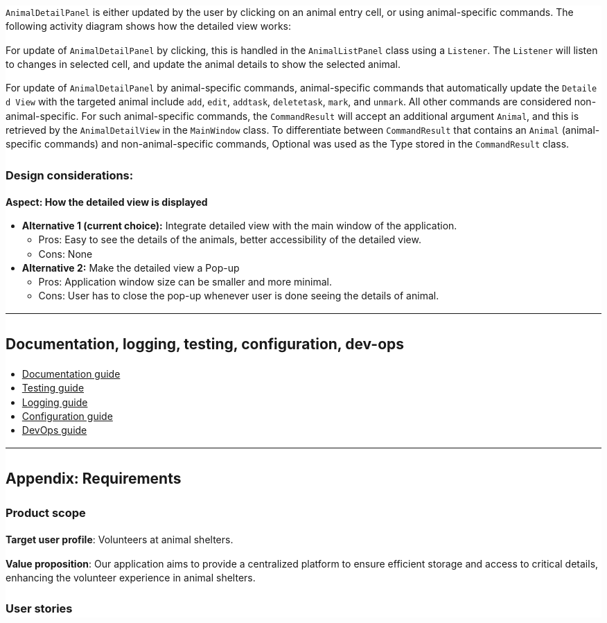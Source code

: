 `AnimalDetailPanel` is either updated by the user by clicking on an animal entry cell, or using animal-specific commands. The following activity diagram shows how the detailed view works:

<puml src="diagrams/ViewDetailActivityDiagram.puml" alt="ViewDetailActivityDiagram" />

For update of `AnimalDetailPanel` by clicking, this is handled in the `AnimalListPanel` class using a `Listener`. The `Listener` will listen to changes in selected cell, and update the animal details to show the selected animal.

For update of `AnimalDetailPanel` by animal-specific commands, animal-specific commands that automatically update the `Detailed View` with the targeted animal include `add`, `edit`, `addtask`,
`deletetask`, `mark`, and `unmark`. All other commands are considered non-animal-specific. For such animal-specific commands, the `CommandResult` will accept an additional argument `Animal`,
and this is retrieved by the `AnimalDetailView` in the `MainWindow` class. To differentiate between `CommandResult` that contains an `Animal` (animal-specific commands) and non-animal-specific commands, Optional<Animal> was used as the Type stored in the `CommandResult` class.

### Design considerations:

**Aspect: How the detailed view is displayed**

- **Alternative 1 (current choice):** Integrate detailed view with the main window of the application.
    - Pros: Easy to see the details of the animals, better accessibility of the detailed view.
    - Cons: None
- **Alternative 2:** Make the detailed view a Pop-up
    - Pros: Application window size can be smaller and more minimal.
    - Cons: User has to close the pop-up whenever user is done seeing the details of animal.


--------------------------------------------------------------------------------------------------------------------

## **Documentation, logging, testing, configuration, dev-ops**

* [Documentation guide](Documentation.md)
* [Testing guide](Testing.md)
* [Logging guide](Logging.md)
* [Configuration guide](Configuration.md)
* [DevOps guide](DevOps.md)

--------------------------------------------------------------------------------------------------------------------

## **Appendix: Requirements**

### Product scope

**Target user profile**: Volunteers at animal shelters.

**Value proposition**: Our application aims to provide a centralized platform to ensure efficient storage and access to critical details, enhancing the volunteer experience in animal shelters.


### User stories
